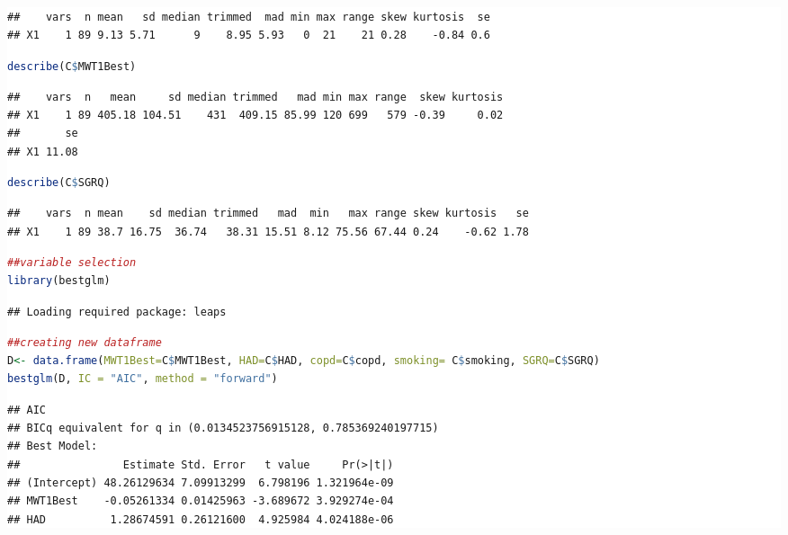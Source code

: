     ##    vars  n mean   sd median trimmed  mad min max range skew kurtosis  se
    ## X1    1 89 9.13 5.71      9    8.95 5.93   0  21    21 0.28    -0.84 0.6

``` r
describe(C$MWT1Best)
```

    ##    vars  n   mean     sd median trimmed   mad min max range  skew kurtosis
    ## X1    1 89 405.18 104.51    431  409.15 85.99 120 699   579 -0.39     0.02
    ##       se
    ## X1 11.08

``` r
describe(C$SGRQ)
```

    ##    vars  n mean    sd median trimmed   mad  min   max range skew kurtosis   se
    ## X1    1 89 38.7 16.75  36.74   38.31 15.51 8.12 75.56 67.44 0.24    -0.62 1.78

``` r
##variable selection
library(bestglm)
```

    ## Loading required package: leaps

``` r
##creating new dataframe
D<- data.frame(MWT1Best=C$MWT1Best, HAD=C$HAD, copd=C$copd, smoking= C$smoking, SGRQ=C$SGRQ)
bestglm(D, IC = "AIC", method = "forward")
```

    ## AIC
    ## BICq equivalent for q in (0.0134523756915128, 0.785369240197715)
    ## Best Model:
    ##                Estimate Std. Error   t value     Pr(>|t|)
    ## (Intercept) 48.26129634 7.09913299  6.798196 1.321964e-09
    ## MWT1Best    -0.05261334 0.01425963 -3.689672 3.929274e-04
    ## HAD          1.28674591 0.26121600  4.925984 4.024188e-06
